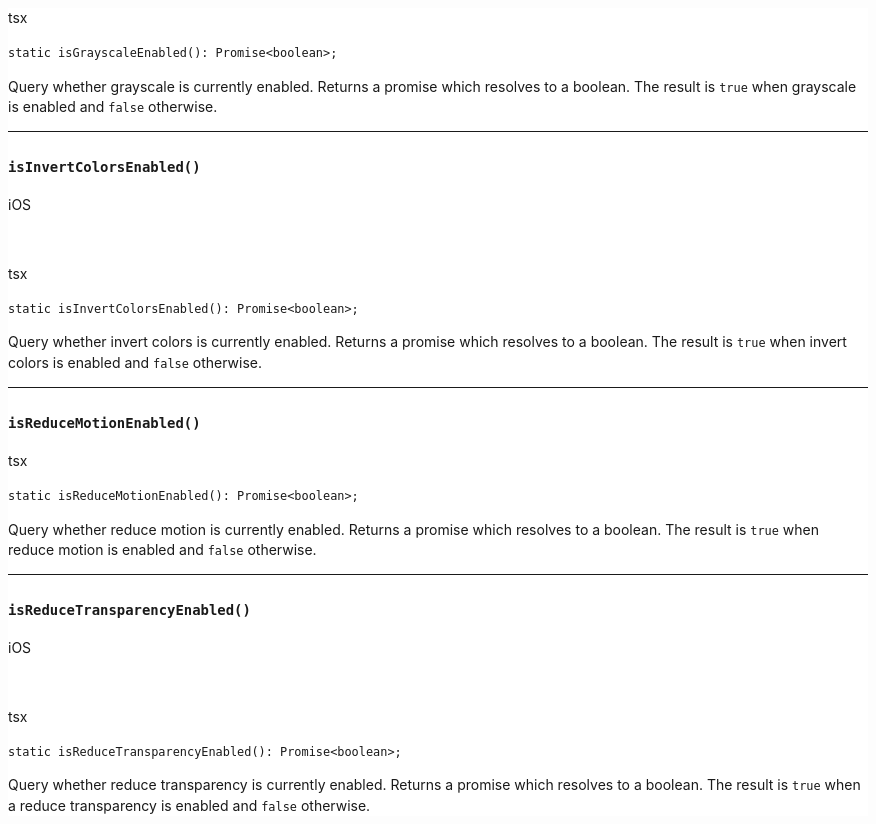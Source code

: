tsx

    
    
    static isGrayscaleEnabled(): Promise<boolean>;  
    

Query whether grayscale is currently enabled. Returns a promise which resolves
to a boolean. The result is `true` when grayscale is enabled and `false`
otherwise.

* * *

### `isInvertColorsEnabled()`

iOS

​

tsx

    
    
    static isInvertColorsEnabled(): Promise<boolean>;  
    

Query whether invert colors is currently enabled. Returns a promise which
resolves to a boolean. The result is `true` when invert colors is enabled and
`false` otherwise.

* * *

### `isReduceMotionEnabled()`​

tsx

    
    
    static isReduceMotionEnabled(): Promise<boolean>;  
    

Query whether reduce motion is currently enabled. Returns a promise which
resolves to a boolean. The result is `true` when reduce motion is enabled and
`false` otherwise.

* * *

### `isReduceTransparencyEnabled()`

iOS

​

tsx

    
    
    static isReduceTransparencyEnabled(): Promise<boolean>;  
    

Query whether reduce transparency is currently enabled. Returns a promise
which resolves to a boolean. The result is `true` when a reduce transparency
is enabled and `false` otherwise.
